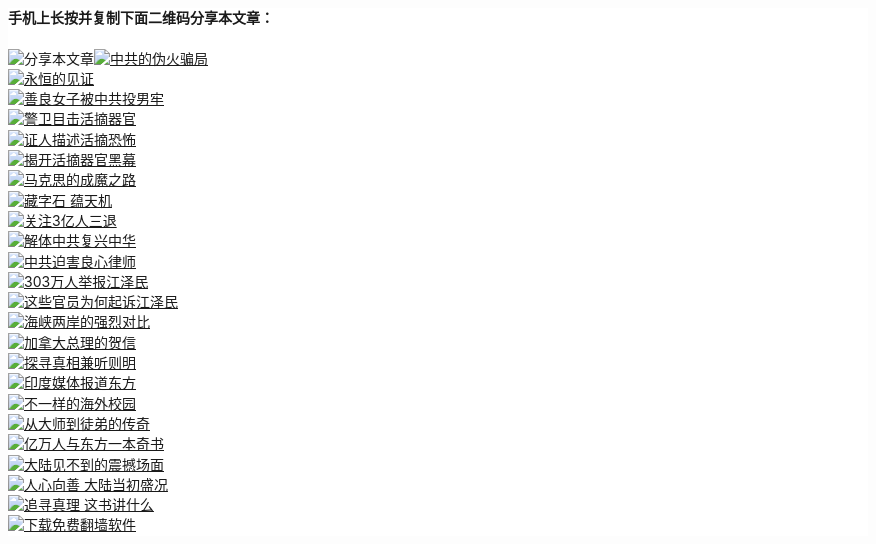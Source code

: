 <strong>手机上长按并复制下面二维码分享本文章：</strong><br><br><img src="http://d1p1.ip.zn2.us/v.php?action=qrcode&url=/gb/18/1/29/n10095654.md%231" title="分享本文章"></td><td VALIGN=TOP><a href="/gb/16/1/21/n4622075.md?dfh#1" target="_blank"><img src="https://raw.githubusercontent.com/jmzkba221/djy/master/gb/300/wei-f1.jpg" title="中共的伪火骗局"  alt="中共的伪火骗局"></a><br><a href="https://github.com/jmzkba221/www/blob/master/README.md?dfh#9" target="_blank"><img src="https://raw.githubusercontent.com/jmzkba221/djy/master/gb/300/yong-h.jpg" title="永恒的见证"  alt="永恒的见证"></a><br><a href="/gb/13/9/29/n3974789.md?dfh#1" target="_blank"><img src="https://raw.githubusercontent.com/jmzkba221/djy/master/gb/300/shang-lnz.jpg" title="善良女子被中共投男牢"  alt="善良女子被中共投男牢"></a><br><a href="/gb/16/3/16/n4663449.md?dfh#1" target="_blank"><img src="https://raw.githubusercontent.com/jmzkba221/djy/master/gb/300/huo-z3.jpg" title="警卫目击活摘器官"  alt="警卫目击活摘器官"></a><br><a href="/gb/16/8/7/n8177641.md?dfh#1" target="_blank"><img src="https://raw.githubusercontent.com/jmzkba221/djy/master/gb/300/huo-z4.jpg" title="证人描述活摘恐怖"  alt="证人描述活摘恐怖"></a><br><a href="/gb/10/4/19/n2881569.md?dfh#1" target="_blank"><img src="https://raw.githubusercontent.com/jmzkba221/djy/master/gb/300/huo-z1.jpg" title="揭开活摘器官黑幕"  alt="揭开活摘器官黑幕"></a><br><a href="/gb/10/11/7/n3077476.md?dfh#1" target="_blank"><img src="https://raw.githubusercontent.com/jmzkba221/djy/master/gb/300/ma-ks.jpg" title="马克思的成魔之路"  alt="马克思的成魔之路"></a><br><a href="/gb/14/6/9/n4173977.md?dfh#1" target="_blank"><img src="https://raw.githubusercontent.com/jmzkba221/djy/master/gb/300/chang-zs.jpg" title="藏字石 蕴天机"  alt="藏字石 蕴天机"></a><br><a href="/gb/18/5/10/n10381511.md?dfh#1" target="_blank"><img src="https://raw.githubusercontent.com/jmzkba221/djy/master/gb/300/st1.jpg" title="关注3亿人三退"  alt="关注3亿人三退"></a><br><a href="/gb/18/3/21/n10237682.md?dfh#1" target="_blank"><img src="https://raw.githubusercontent.com/jmzkba221/djy/master/gb/300/jie-t.jpg" title="解体中共复兴中华"  alt="解体中共复兴中华"></a><br><a href="/gb/9/2/9/n2422991.md?dfh#1" target="_blank"><img src="https://raw.githubusercontent.com/jmzkba221/djy/master/gb/300/gao-zs.jpg" title="中共迫害良心律师"  alt="中共迫害良心律师"></a><br><a href="/gb/18/12/9/n10900044.md?dfh#1" target="_blank"><img src="https://raw.githubusercontent.com/jmzkba221/djy/master/gb/300/sj1.jpg" title="303万人举报江泽民"  alt="303万人举报江泽民"></a><br><a href="/gb/18/8/28/n10672014.md?dfh#1" target="_blank"><img src="https://raw.githubusercontent.com/jmzkba221/djy/master/gb/300/sj2.jpg" title="这些官员为何起诉江泽民"  alt="这些官员为何起诉江泽民"></a><br><a href="/gb/8/12/18/n2367165.md?dfh#1" target="_blank"><img src="https://raw.githubusercontent.com/jmzkba221/djy/master/gb/300/liangan.jpg" title="海峡两岸的强烈对比"  alt="海峡两岸的强烈对比"></a><br><a href="/gb/15/12/10/n4593139.md?dfh#1" target="_blank"><img src="https://raw.githubusercontent.com/jmzkba221/djy/master/gb/300/jia-ndzl.jpg" title="加拿大总理的贺信"  alt="加拿大总理的贺信"></a><br><a href="/gb/11/6/17/n3289382.md?dfh#1" target="_blank"><img src="https://raw.githubusercontent.com/jmzkba221/djy/master/gb/300/xiao-wd.jpg" title="探寻真相兼听则明"  alt="探寻真相兼听则明"></a><br><a href="/gb/18/10/27/n10812623.md?dfh#1" target="_blank"><img src="https://raw.githubusercontent.com/jmzkba221/djy/master/gb/300/yindu.jpg" title="印度媒体报道东方"  alt="印度媒体报道东方"></a><br><a href="/gb/18/6/9/n10469652.md?dfh#1" target="_blank"><img src="https://raw.githubusercontent.com/jmzkba221/djy/master/gb/300/xie-j.jpg" title="不一样的海外校园"  alt="不一样的海外校园"></a><br><a href="/gb/7/4/5/n1669415.md?dfh#1" target="_blank"><img src="https://raw.githubusercontent.com/jmzkba221/djy/master/gb/300/li-up.jpg" title="从大师到徒弟的传奇"  alt="从大师到徒弟的传奇"></a><br><a href="/gb/17/5/26/n9191512.md?dfh#1" target="_blank"><img src="https://raw.githubusercontent.com/jmzkba221/djy/master/gb/300/zfl2.jpg" title="亿万人与东方一本奇书"  alt="亿万人与东方一本奇书"></a><br><a href="/gb/13/11/27/n4020290.md?dfh#1" target="_blank"><img src="https://raw.githubusercontent.com/jmzkba221/djy/master/gb/300/zhen-h.jpg" title="大陆见不到的震撼场面"  alt="大陆见不到的震撼场面"></a><br><a href="/gb/15/7/17/n4482910.md?dfh#1" target="_blank"><img src="https://raw.githubusercontent.com/jmzkba221/djy/master/gb/300/dalu-sk.jpg" title="人心向善 大陆当初盛况"  alt="人心向善 大陆当初盛况"></a><br><a href="/gb/19/1/5/n10955468.md?dfh#1" target="_blank"><img src="https://raw.githubusercontent.com/jmzkba221/djy/master/gb/300/zfl1.jpg" title="追寻真理 这书讲什么"  alt="追寻真理 这书讲什么"></a><br><a href="https://github.com/bannedbook/fanqiang/wiki" target="_blank"><img src="https://raw.githubusercontent.com/jmzkba221/djy/master/gb/300/fq1.jpg" title="下载免费翻墙软件"  alt="下载免费翻墙软件"></a><br></td></tr></table>